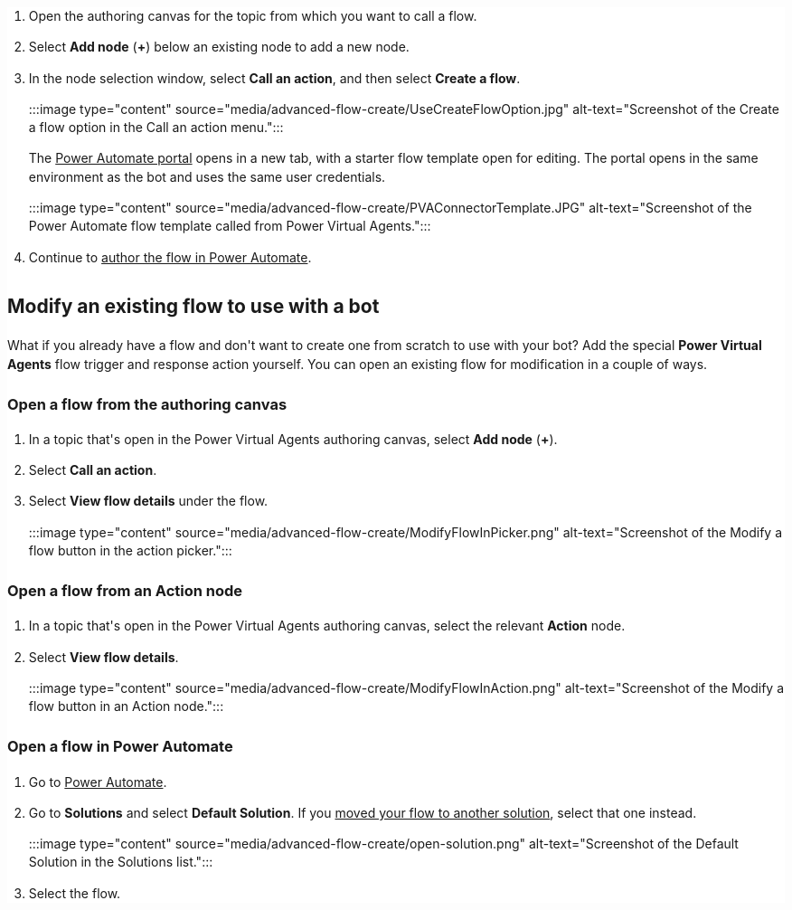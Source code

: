 1. Open the authoring canvas for the topic from which you want to call a flow.

1. Select **Add node** (**+**) below an existing node to add a new node.

1. In the node selection window, select **Call an action**, and then select **Create a flow**.

    :::image type="content" source="media/advanced-flow-create/UseCreateFlowOption.jpg" alt-text="Screenshot of the Create a flow option in the Call an action menu.":::

    The [Power Automate portal](https://make.powerautomate.com) opens in a new tab, with a starter flow template open for editing. The portal opens in the same environment as the bot and uses the same user credentials.

    :::image type="content" source="media/advanced-flow-create/PVAConnectorTemplate.JPG" alt-text="Screenshot of the Power Automate flow template called from Power Virtual Agents.":::

1. Continue to [author the flow in Power Automate](#author-the-flow-on-the-power-automate-portal).

## Modify an existing flow to use with a bot

What if you already have a flow and don't want to create one from scratch to use with your bot? Add the special **Power Virtual Agents** flow trigger and response action yourself. You can open an existing flow for modification in a couple of ways.

### Open a flow from the authoring canvas

1. In a topic that's open in the Power Virtual Agents authoring canvas, select **Add node** (**+**).

1. Select **Call an action**.

1. Select **View flow details** under the flow.

    :::image type="content" source="media/advanced-flow-create/ModifyFlowInPicker.png" alt-text="Screenshot of the Modify a flow button in the action picker.":::

### Open a flow from an Action node

1. In a topic that's open in the Power Virtual Agents authoring canvas, select the relevant **Action** node.

1. Select **View flow details**.

    :::image type="content" source="media/advanced-flow-create/ModifyFlowInAction.png" alt-text="Screenshot of the Modify a flow button in an Action node.":::

### Open a flow in Power Automate

1. Go to [Power Automate](https://make.powerautomate.com).

1. Go to **Solutions** and select **Default Solution**. If you [moved your flow to another solution](#optionally-move-the-flow-to-another-solution), select that one instead.

    :::image type="content" source="media/advanced-flow-create/open-solution.png" alt-text="Screenshot of the Default Solution in the Solutions list.":::

1. Select the flow.
